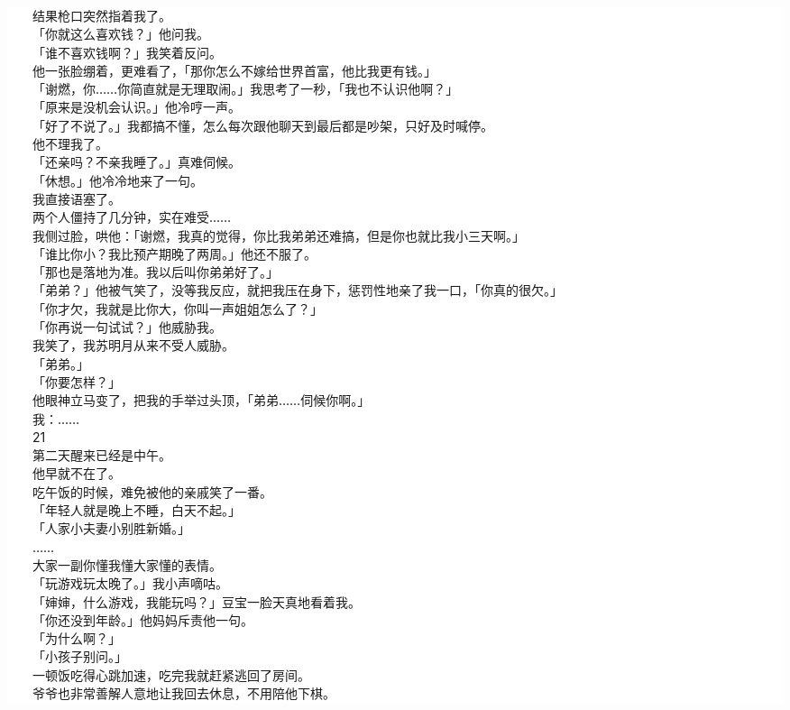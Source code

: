&emsp;&emsp;结果枪口突然指着我了。  
&emsp;&emsp;「你就这么喜欢钱？」他问我。  
&emsp;&emsp;「谁不喜欢钱啊？」我笑着反问。  
&emsp;&emsp;他一张脸绷着，更难看了，「那你怎么不嫁给世界首富，他比我更有钱。」  
&emsp;&emsp;「谢燃，你……你简直就是无理取闹。」我思考了一秒，「我也不认识他啊？」  
&emsp;&emsp;「原来是没机会认识。」他冷哼一声。  
&emsp;&emsp;「好了不说了。」我都搞不懂，怎么每次跟他聊天到最后都是吵架，只好及时喊停。  
&emsp;&emsp;他不理我了。  
&emsp;&emsp;「还亲吗？不亲我睡了。」真难伺候。  
&emsp;&emsp;「休想。」他冷冷地来了一句。  
&emsp;&emsp;我直接语塞了。  
&emsp;&emsp;两个人僵持了几分钟，实在难受……  
&emsp;&emsp;我侧过脸，哄他：「谢燃，我真的觉得，你比我弟弟还难搞，但是你也就比我小三天啊。」  
&emsp;&emsp;「谁比你小？我比预产期晚了两周。」他还不服了。  
&emsp;&emsp;「那也是落地为准。我以后叫你弟弟好了。」  
&emsp;&emsp;「弟弟？」他被气笑了，没等我反应，就把我压在身下，惩罚性地亲了我一口，「你真的很欠。」  
&emsp;&emsp;「你才欠，我就是比你大，你叫一声姐姐怎么了？」  
&emsp;&emsp;「你再说一句试试？」他威胁我。  
&emsp;&emsp;我笑了，我苏明月从来不受人威胁。  
&emsp;&emsp;「弟弟。」  
&emsp;&emsp;「你要怎样？」  
&emsp;&emsp;他眼神立马变了，把我的手举过头顶，「弟弟……伺候你啊。」  
&emsp;&emsp;我：……  
&emsp;&emsp;21  
&emsp;&emsp;第二天醒来已经是中午。  
&emsp;&emsp;他早就不在了。  
&emsp;&emsp;吃午饭的时候，难免被他的亲戚笑了一番。  
&emsp;&emsp;「年轻人就是晚上不睡，白天不起。」  
&emsp;&emsp;「人家小夫妻小别胜新婚。」  
&emsp;&emsp;……  
&emsp;&emsp;大家一副你懂我懂大家懂的表情。  
&emsp;&emsp;「玩游戏玩太晚了。」我小声嘀咕。  
&emsp;&emsp;「婶婶，什么游戏，我能玩吗？」豆宝一脸天真地看着我。  
&emsp;&emsp;「你还没到年龄。」他妈妈斥责他一句。  
&emsp;&emsp;「为什么啊？」  
&emsp;&emsp;「小孩子别问。」  
&emsp;&emsp;一顿饭吃得心跳加速，吃完我就赶紧逃回了房间。  
&emsp;&emsp;爷爷也非常善解人意地让我回去休息，不用陪他下棋。  
